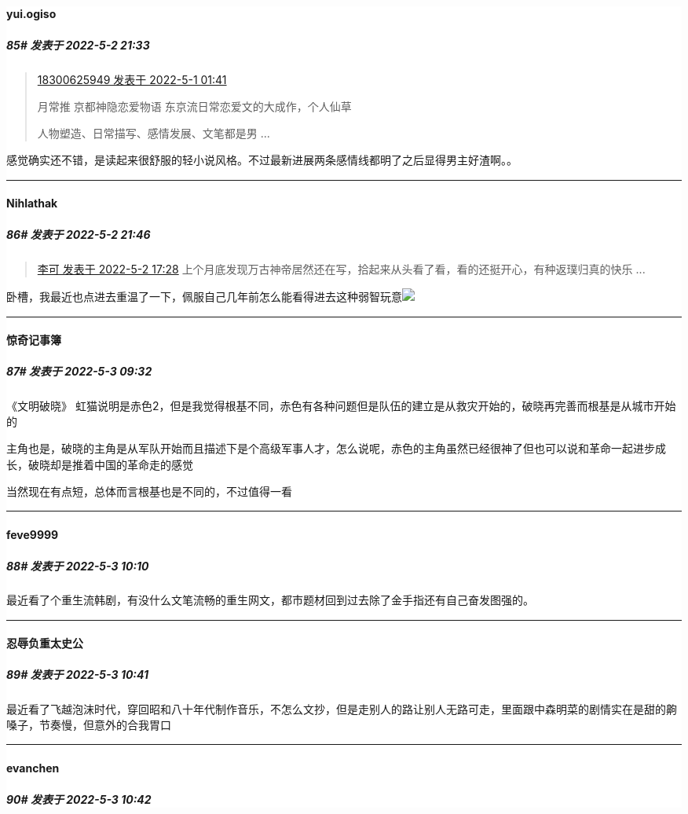 ####  yui.ogiso  
##### 85#       发表于 2022-5-2 21:33

<blockquote><a href="httphttps://bbs.saraba1st.com/2b/forum.php?mod=redirect&amp;goto=findpost&amp;pid=55651330&amp;ptid=2067266" target="_blank">18300625949 发表于 2022-5-1 01:41</a>

月常推 京都神隐恋爱物语 东京流日常恋爱文的大成作，个人仙草

人物塑造、日常描写、感情发展、文笔都是男 ...</blockquote>
感觉确实还不错，是读起来很舒服的轻小说风格。不过最新进展两条感情线都明了之后显得男主好渣啊。。



*****

####  Nihlathak  
##### 86#       发表于 2022-5-2 21:46

<blockquote><a href="httphttps://bbs.saraba1st.com/2b/forum.php?mod=redirect&amp;goto=findpost&amp;pid=55669881&amp;ptid=2067266" target="_blank">李可 发表于 2022-5-2 17:28</a>
上个月底发现万古神帝居然还在写，拾起来从头看了看，看的还挺开心，有种返璞归真的快乐 ...</blockquote>
卧槽，我最近也点进去重温了一下，佩服自己几年前怎么能看得进去这种弱智玩意<img src="https://static.saraba1st.com/image/smiley/face2017/068.png" referrerpolicy="no-referrer">



*****

####  惊奇记事簿  
##### 87#       发表于 2022-5-3 09:32

《文明破晓》
虹猫说明是赤色2，但是我觉得根基不同，赤色有各种问题但是队伍的建立是从救灾开始的，破晓再完善而根基是从城市开始的

主角也是，破晓的主角是从军队开始而且描述下是个高级军事人才，怎么说呢，赤色的主角虽然已经很神了但也可以说和革命一起进步成长，破晓却是推着中国的革命走的感觉

当然现在有点短，总体而言根基也是不同的，不过值得一看



*****

####  feve9999  
##### 88#       发表于 2022-5-3 10:10

最近看了个重生流韩剧，有没什么文笔流畅的重生网文，都市题材回到过去除了金手指还有自己奋发图强的。



*****

####  忍辱负重太史公  
##### 89#       发表于 2022-5-3 10:41

最近看了飞越泡沫时代，穿回昭和八十年代制作音乐，不怎么文抄，但是走别人的路让别人无路可走，里面跟中森明菜的剧情实在是甜的齁嗓子，节奏慢，但意外的合我胃口

*****

####  evanchen  
##### 90#       发表于 2022-5-3 10:42
